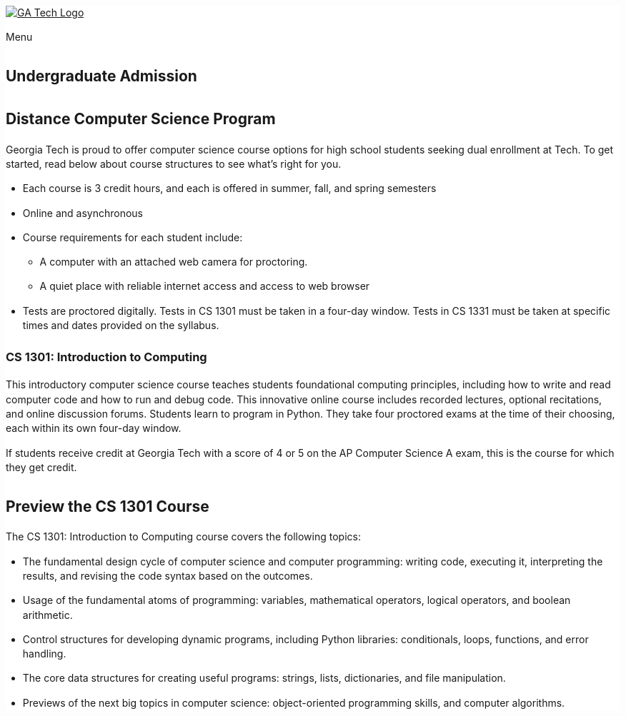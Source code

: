 [![GA Tech Logo](https://admission.gatech.edu/images/gt-logo-oneline-white.svg)](https://admission.gatech.edu/)

Menu

## Undergraduate Admission

## Distance Computer Science Program

Georgia Tech is proud to offer computer science course options for high school students seeking dual enrollment at Tech. To get started, read below about course structures to see what’s right for you.

- Each course is 3 credit hours, and each is offered in summer, fall, and spring semesters

- Online and asynchronous

- Course requirements for each student include:


  - A computer with an attached web camera for proctoring.

  - A quiet place with reliable internet access and access to web browser


- Tests are proctored digitally. Tests in CS 1301 must be taken in a four-day window. Tests in CS 1331 must be taken at specific times and dates provided on the syllabus.


### CS 1301: Introduction to Computing

This introductory computer science course teaches students foundational computing principles, including how to write and read computer code and how to run and debug code. This innovative online course includes recorded lectures, optional recitations, and online discussion forums. Students learn to program in Python. They take four proctored exams at the time of their choosing, each within its own four-day window.

If students receive credit at Georgia Tech with a score of 4 or 5 on the AP Computer Science A exam, this is the course for which they get credit.

## Preview the CS 1301 Course

The CS 1301: Introduction to Computing course covers the following topics:

- The fundamental design cycle of computer science and computer programming: writing code, executing it, interpreting the results, and revising the code syntax based on the outcomes.

- Usage of the fundamental atoms of programming: variables, mathematical operators, logical operators, and boolean arithmetic.

- Control structures for developing dynamic programs, including Python libraries: conditionals, loops, functions, and error handling.

- The core data structures for creating useful programs: strings, lists, dictionaries, and file manipulation.

- Previews of the next big topics in computer science: object-oriented programming skills, and computer algorithms.
